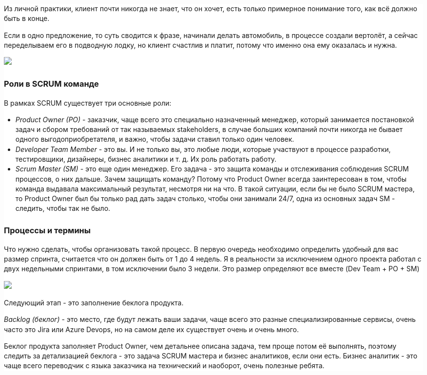 Из личной практики, клиент почти никогда не знает, что он хочет, есть только примерное понимание того, как всё должно 
быть в конце.

Если в одно предложение, то суть сводится к фразе, начинали делать автомобиль, в процессе создали вертолёт, а сейчас
переделываем его в подводную лодку, но клиент счастлив и платит, потому что именно она ему оказалась и нужна.

![](https://codetiburon.com/app/uploads/2017/02/what-is-the-difference-between-agile-and-waterfall-model.png)

### Роли в SCRUM команде

В рамках SCRUM существует три основные роли:

- *Product Owner (PO)* - заказчик, чаще всего это специально назначенный менеджер, который занимается постановкой задач и
  сбором требований от так называемых stakeholders, в случае больших компаний почти никогда не бывает одного
  выгодоприобретателя, и важно, чтобы задачи ставил только один человек.
- *Developer Team Member* - это вы. И не только вы, это любые люди, которые участвуют в процессе разработки, тестировщики,
  дизайнеры, бизнес аналитики и т. д. Их роль работать работу.
- *Scrum Master (SM)* - это еще один менеджер. Его задача - это защита команды и отслеживания соблюдения SCRUM процессов, о
  них дальше. Зачем защищать команду? Потому что Product Owner всегда заинтересован в том, чтобы команда выдавала 
  максимальный результат, несмотря ни на что. В такой ситуации, если бы не было SCRUM мастера, то Product Owner был бы 
  только рад дать задач столько, чтобы они занимали 24/7, одна из основных задач SM - следить, чтобы так не было.

### Процессы и термины

Что нужно сделать, чтобы организовать такой процесс. В первую очередь необходимо определить удобный для вас размер
спринта, считается что он должен быть от 1 до 4 недель. Я в реальности за исключением одного проекта работал с двух
недельными спринтами, в том исключении было 3 недели. Это размер определяют все вместе (Dev Team + PO + SM)

![](https://www.codeguru.com/wp-content/uploads/2021/07/Scrum-framework.png)

Следующий этап - это заполнение беклога продукта.

*Backlog (беклог)* - это место, где будут лежать ваши задачи, чаще всего это разные специализированные сервисы, очень 
часто это Jira или Azure Devops, но на самом деле их существует очень и очень много.

Беклог продукта заполняет Product Owner, чем детальнее описана задача, тем проще потом её выполнять, поэтому следить за
детализацией беклога - это задача SCRUM мастера и бизнес аналитиков, если они есть. Бизнес аналитик - это чаще всего
переводчик с языка заказчика на технический и наоборот, очень полезные ребята.
